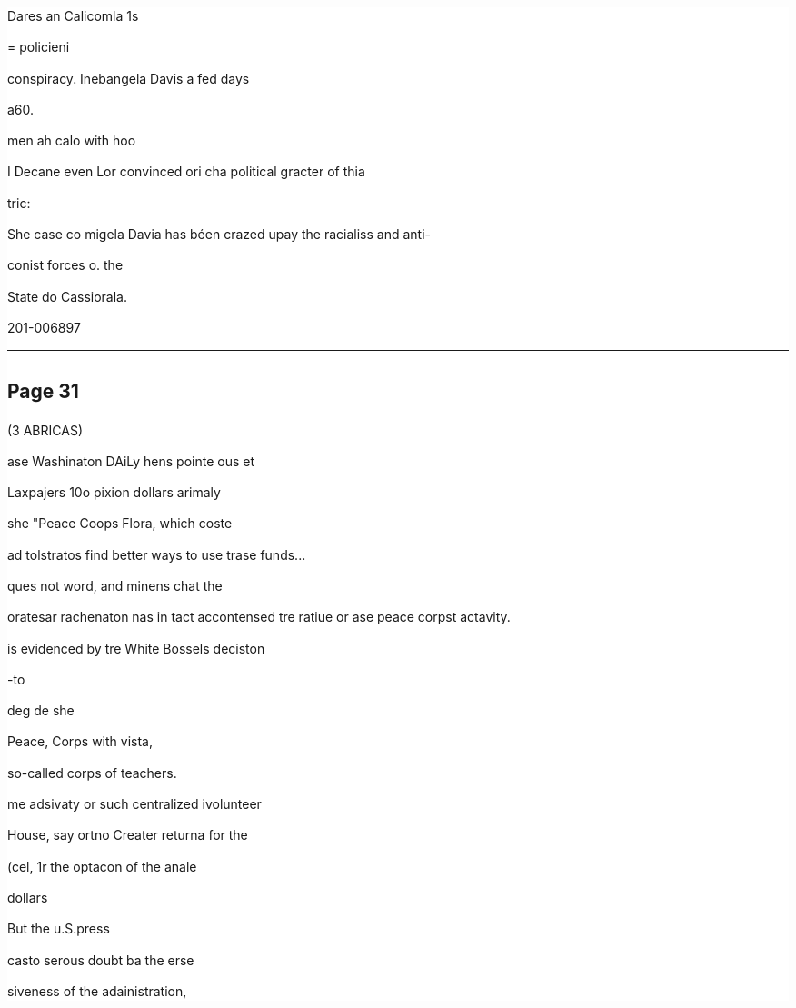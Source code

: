 Dares an Calicomla 1s

= policieni

conspiracy. Inebangela Davis a fed days

a60.

men ah calo with hoo

I Decane even Lor convinced ori cha political gracter of thia

tric:

She case co migela Davia has béen crazed upay the racialiss and anti-

conist forces o. the

State do Cassiorala.

201-006897

---

## Page 31

(3 ABRICAS)

ase Washinaton DAiLy hens pointe ous et

Laxpajers 10o pixion dollars arimaly

she "Peace Coops Flora, which coste

ad tolstratos find better ways to use trase funds...

ques not word, and minens chat the

oratesar rachenaton nas in tact accontensed tre ratiue or ase peace corpst actavity.

is evidenced by tre White Bossels deciston

-to

deg de she

Peace, Corps with vista,

so-called corps of teachers.

me adsivaty or such centralized ivolunteer

House, say ortno Creater returna for the

(cel, 1r the optacon of the anale

dollars

But the u.S.press

casto serous doubt ba the erse

siveness of the adainistration,
